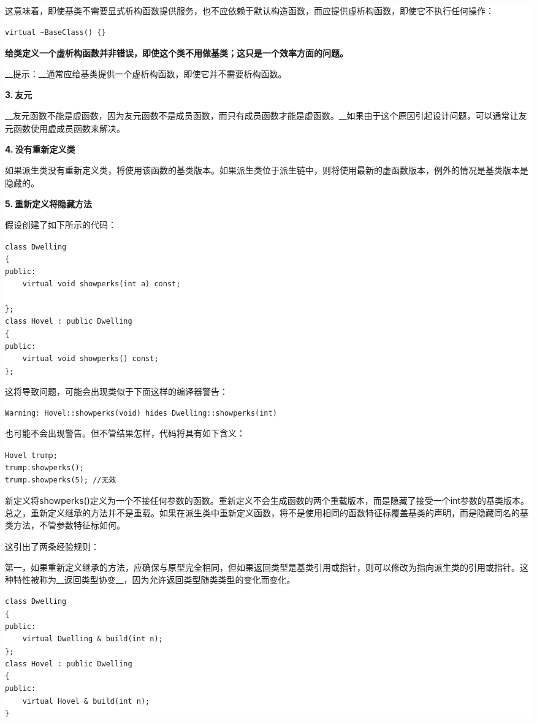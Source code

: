 这意味着，即使基类不需要显式析构函数提供服务，也不应依赖于默认构造函数，而应提供虚析构函数，即使它不执行任何操作：

	virtual ~BaseClass() {}

__给类定义一个虚析构函数并非错误，即使这个类不用做基类；这只是一个效率方面的问题。__

__提示：__通常应给基类提供一个虚析构函数，即使它并不需要析构函数。

__3. 友元__

__友元函数不能是虚函数，因为友元函数不是成员函数，而只有成员函数才能是虚函数。__如果由于这个原因引起设计问题，可以通常让友元函数使用虚成员函数来解决。

__4. 没有重新定义类__

如果派生类没有重新定义类，将使用该函数的基类版本。如果派生类位于派生链中，则将使用最新的虚函数版本，例外的情况是基类版本是隐藏的。

__5. 重新定义将隐藏方法__

假设创建了如下所示的代码：

	class Dwelling
	{
	public:
		virtual void showperks(int a) const;
	
	};
	class Hovel : public Dwelling
	{
	public:
		virtual void showperks() const;
	};

这将导致问题，可能会出现类似于下面这样的编译器警告：

	Warning: Hovel::showperks(void) hides Dwelling::showperks(int)

也可能不会出现警告。但不管结果怎样，代码将具有如下含义：

	Hovel trump;
	trump.showperks(); 
	trump.showperks(5); //无效

新定义将showperks()定义为一个不接任何参数的函数。重新定义不会生成函数的两个重载版本，而是隐藏了接受一个int参数的基类版本。总之，重新定义继承的方法并不是重载。如果在派生类中重新定义函数，将不是使用相同的函数特征标覆盖基类的声明，而是隐藏同名的基类方法，不管参数特征标如何。

这引出了两条经验规则：

第一，如果重新定义继承的方法，应确保与原型完全相同，但如果返回类型是基类引用或指针，则可以修改为指向派生类的引用或指针。这种特性被称为__返回类型协变__，因为允许返回类型随类类型的变化而变化。

	class Dwelling
	{
	public:
		virtual Dwelling & build(int n);
	};
	class Hovel : public Dwelling
	{
	public:
		virtual Hovel & build(int n);
	}

